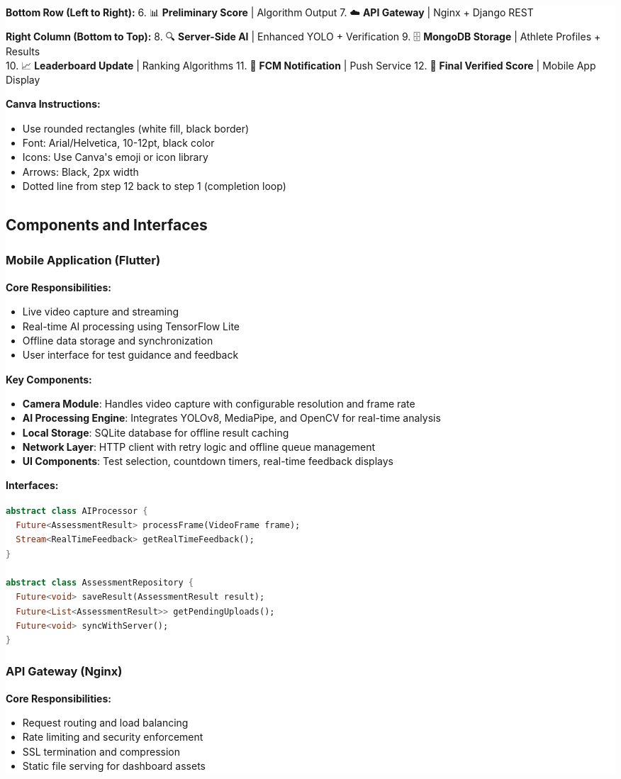 **Bottom Row (Left to Right):**
6. 📊 **Preliminary Score** | Algorithm Output
7. ☁️ **API Gateway** | Nginx + Django REST

**Right Column (Bottom to Top):**
8. 🔍 **Server-Side AI** | Enhanced YOLO + Verification
9. 🗄️ **MongoDB Storage** | Athlete Profiles + Results  
10. 📈 **Leaderboard Update** | Ranking Algorithms
11. 🔔 **FCM Notification** | Push Service
12. 📱 **Final Verified Score** | Mobile App Display

**Canva Instructions:**
- Use rounded rectangles (white fill, black border)
- Font: Arial/Helvetica, 10-12pt, black color
- Icons: Use Canva's emoji or icon library
- Arrows: Black, 2px width
- Dotted line from step 12 back to step 1 (completion loop)

## Components and Interfaces

### Mobile Application (Flutter)

**Core Responsibilities:**
- Live video capture and streaming
- Real-time AI processing using TensorFlow Lite
- Offline data storage and synchronization
- User interface for test guidance and feedback

**Key Components:**
- **Camera Module**: Handles video capture with configurable resolution and frame rate
- **AI Processing Engine**: Integrates YOLOv8, MediaPipe, and OpenCV for real-time analysis
- **Local Storage**: SQLite database for offline result caching
- **Network Layer**: HTTP client with retry logic and offline queue management
- **UI Components**: Test selection, countdown timers, real-time feedback displays

**Interfaces:**
```dart
abstract class AIProcessor {
  Future<AssessmentResult> processFrame(VideoFrame frame);
  Stream<RealTimeFeedback> getRealTimeFeedback();
}

abstract class AssessmentRepository {
  Future<void> saveResult(AssessmentResult result);
  Future<List<AssessmentResult>> getPendingUploads();
  Future<void> syncWithServer();
}
```

### API Gateway (Nginx)

**Core Responsibilities:**
- Request routing and load balancing
- Rate limiting and security enforcement
- SSL termination and compression
- Static file serving for dashboard assets
